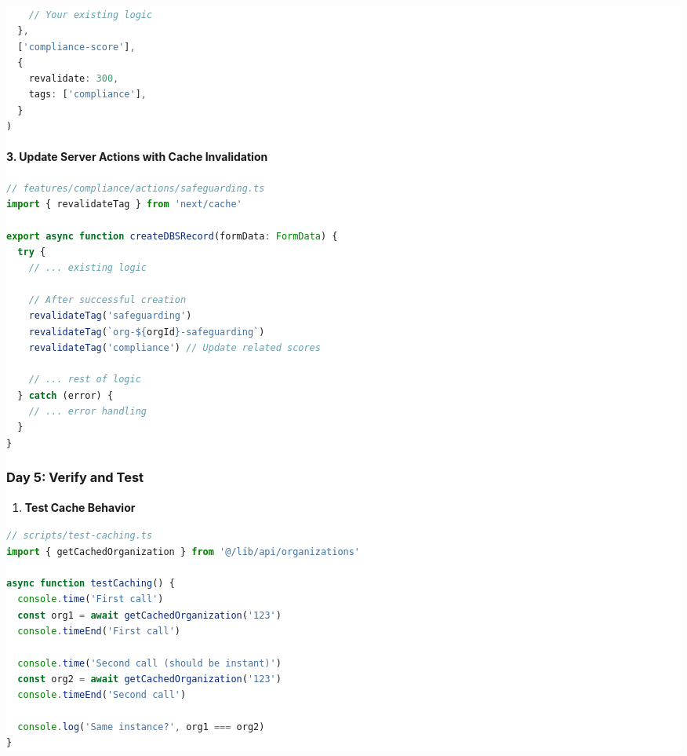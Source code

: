 ```typescript
    // Your existing logic
  },
  ['compliance-score'],
  {
    revalidate: 300,
    tags: ['compliance'],
  }
)
```

#### 3. Update Server Actions with Cache Invalidation

```typescript
// features/compliance/actions/safeguarding.ts
import { revalidateTag } from 'next/cache'

export async function createDBSRecord(formData: FormData) {
  try {
    // ... existing logic
    
    // After successful creation
    revalidateTag('safeguarding')
    revalidateTag(`org-${orgId}-safeguarding`)
    revalidateTag('compliance') // Update related scores
    
    // ... rest of logic
  } catch (error) {
    // ... error handling
  }
}
```

### Day 5: Verify and Test

1. **Test Cache Behavior**
```typescript
// scripts/test-caching.ts
import { getCachedOrganization } from '@/lib/api/organizations'

async function testCaching() {
  console.time('First call')
  const org1 = await getCachedOrganization('123')
  console.timeEnd('First call')
  
  console.time('Second call (should be instant)')
  const org2 = await getCachedOrganization('123')
  console.timeEnd('Second call')
  
  console.log('Same instance?', org1 === org2)
}
```
